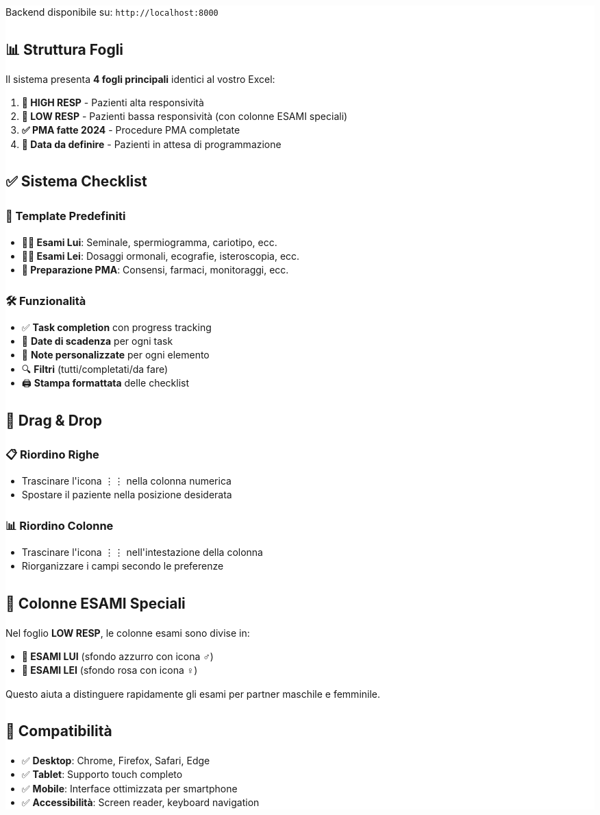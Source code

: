 Backend disponibile su: `http://localhost:8000`

## 📊 Struttura Fogli

Il sistema presenta **4 fogli principali** identici al vostro Excel:

1. **🔵 HIGH RESP** - Pazienti alta responsività
2. **🔴 LOW RESP** - Pazienti bassa responsività (con colonne ESAMI speciali)
3. **✅ PMA fatte 2024** - Procedure PMA completate
4. **📅 Data da definire** - Pazienti in attesa di programmazione

## ✅ Sistema Checklist

### 🎯 Template Predefiniti

- **👨‍⚕️ Esami Lui**: Seminale, spermiogramma, cariotipo, ecc.
- **👩‍⚕️ Esami Lei**: Dosaggi ormonali, ecografie, isteroscopia, ecc.  
- **🏥 Preparazione PMA**: Consensi, farmaci, monitoraggi, ecc.

### 🛠️ Funzionalità

- ✅ **Task completion** con progress tracking
- 📅 **Date di scadenza** per ogni task
- 📝 **Note personalizzate** per ogni elemento
- 🔍 **Filtri** (tutti/completati/da fare)
- 🖨️ **Stampa formattata** delle checklist

## 🔄 Drag & Drop

### 📋 Riordino Righe
- Trascinare l'icona ⋮⋮ nella colonna numerica
- Spostare il paziente nella posizione desiderata

### 📊 Riordino Colonne  
- Trascinare l'icona ⋮⋮ nell'intestazione della colonna
- Riorganizzare i campi secondo le preferenze

## 🎨 Colonne ESAMI Speciali

Nel foglio **LOW RESP**, le colonne esami sono divise in:

- **🔵 ESAMI LUI** (sfondo azzurro con icona ♂)
- **🌸 ESAMI LEI** (sfondo rosa con icona ♀)

Questo aiuta a distinguere rapidamente gli esami per partner maschile e femminile.

## 📱 Compatibilità

- ✅ **Desktop**: Chrome, Firefox, Safari, Edge
- ✅ **Tablet**: Supporto touch completo
- ✅ **Mobile**: Interface ottimizzata per smartphone
- ✅ **Accessibilità**: Screen reader, keyboard navigation
